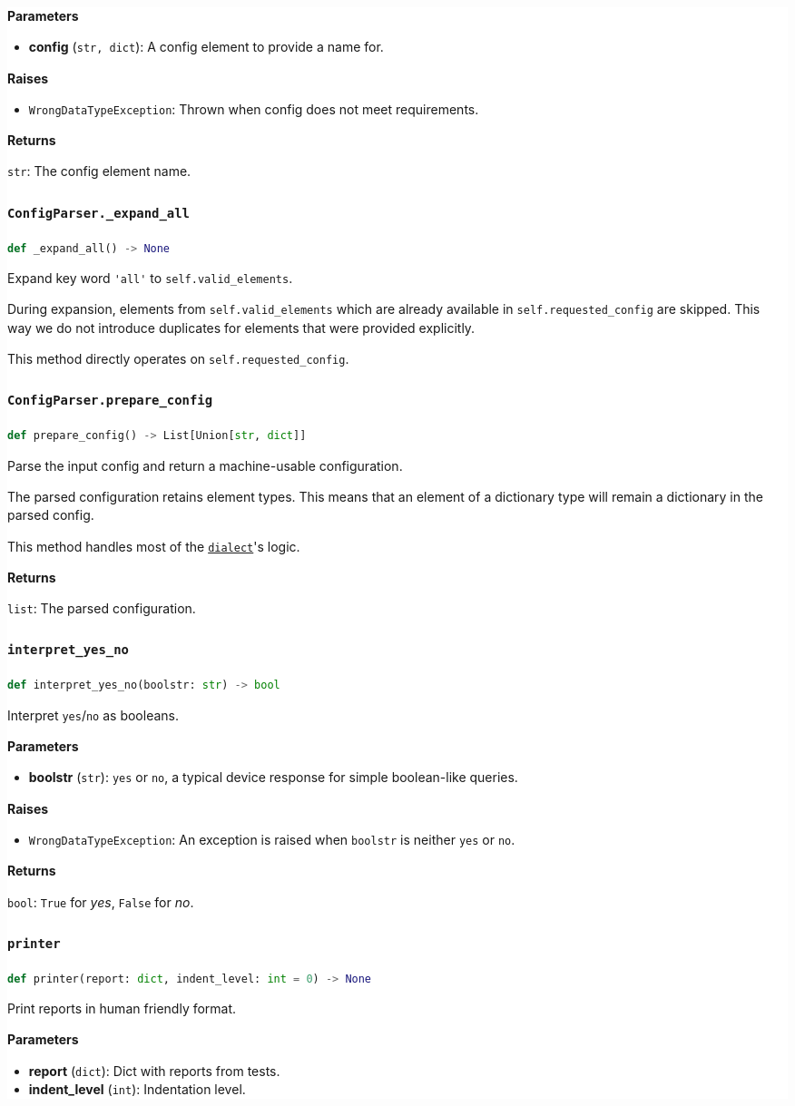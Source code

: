__Parameters__

* __config__ (`str, dict`): A config element to provide a name for.

__Raises__

* `WrongDataTypeException`: Thrown when config does not meet requirements.

__Returns__

`str`: The config element name.

### `ConfigParser._expand_all`

```python
def _expand_all() -> None
```

Expand key word `'all'` to  `self.valid_elements`.

During expansion, elements from `self.valid_elements` which are already available in `self.requested_config` are skipped. This way we do not introduce duplicates for elements that were provided explicitly.

This method directly operates on `self.requested_config`.

### `ConfigParser.prepare_config`

```python
def prepare_config() -> List[Union[str, dict]]
```

Parse the input config and return a machine-usable configuration.

The parsed configuration retains element types. This means that an element of a dictionary type will remain a dictionary in the parsed config.

This method handles most of the [`dialect`](/panos-upgrade-assurance/docs/dialect)'s logic.

__Returns__

`list`: The parsed configuration.

### `interpret_yes_no`

```python
def interpret_yes_no(boolstr: str) -> bool
```

Interpret `yes`/`no` as booleans.

__Parameters__

* __boolstr__ (`str`): `yes` or `no`, a typical device response for simple boolean-like queries.

__Raises__

* `WrongDataTypeException`: An exception is raised when `boolstr` is neither `yes` or `no`.

__Returns__

`bool`: `True` for *yes*, `False` for *no*.

### `printer`

```python
def printer(report: dict, indent_level: int = 0) -> None
```

Print reports in human friendly format.

__Parameters__

* __report__ (`dict`): Dict with reports from tests.
* __indent_level__ (`int`): Indentation level.
